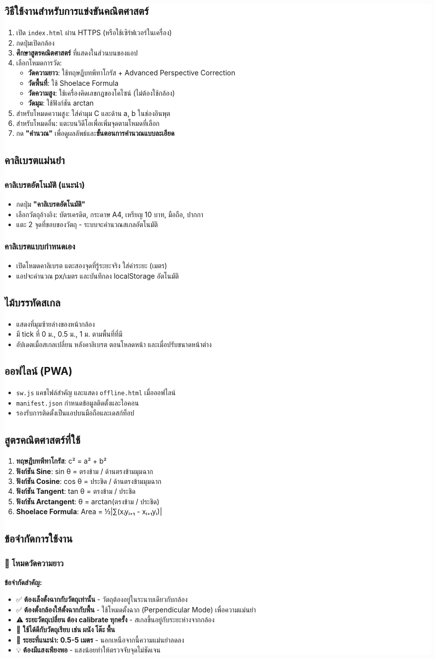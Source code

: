## วิธีใช้งานสำหรับการแข่งขันคณิตศาสตร์
1. เปิด `index.html` ผ่าน HTTPS (หรือใช้เซิร์ฟเวอร์ในเครื่อง)
2. กดปุ่มเปิดกล้อง
3. **ศึกษาสูตรคณิตศาสตร์** ที่แสดงในส่วนบนของแอป
4. เลือกโหมดการวัด:
   - **วัดความยาว**: ใช้ทฤษฎีบทพีทาโกรัส + Advanced Perspective Correction
   - **วัดพื้นที่**: ใช้ Shoelace Formula
   - **วัดความสูง**: ใช้เครื่องคิดเลขกฎของโคไซน์ (ไม่ต้องใช้กล้อง)
   - **วัดมุม**: ใช้ฟังก์ชัน arctan
5. สำหรับโหมดความสูง: ใส่ค่ามุม C และด้าน a, b ในช่องอินพุต
6. สำหรับโหมดอื่น: แตะบนวิดีโอเพื่อเพิ่มจุดตามโหมดที่เลือก
7. กด **"คำนวณ"** เพื่อดูผลลัพธ์และ**ขั้นตอนการคำนวณแบบละเอียด**

## คาลิเบรตแม่นยำ
### คาลิเบรตอัตโนมัติ (แนะนำ)
- กดปุ่ม **"คาลิเบรตอัตโนมัติ"**
- เลือกวัตถุอ้างอิง: บัตรเครดิต, กระดาษ A4, เหรียญ 10 บาท, มือถือ, ปากกา
- แตะ 2 จุดที่ขอบของวัตถุ - ระบบจะคำนวณสเกลอัตโนมัติ

### คาลิเบรตแบบกำหนดเอง
- เปิดโหมดคาลิเบรต แตะสองจุดที่รู้ระยะจริง ใส่ค่าระยะ (เมตร)
- แอปจะคำนวณ px/เมตร และบันทึกลง localStorage อัตโนมัติ

## ไม้บรรทัดสเกล
- แสดงที่มุมซ้ายล่างของหน้ากล้อง
- มี tick ที่ 0 ม., 0.5 ม., 1 ม. ตามพื้นที่ที่มี
- อัปเดตเมื่อสเกลเปลี่ยน หลังคาลิเบรต ตอนโหลดหน้า และเมื่อปรับขนาดหน้าต่าง

## ออฟไลน์ (PWA)
- `sw.js` แคชไฟล์สำคัญ และแสดง `offline.html` เมื่อออฟไลน์
- `manifest.json` กำหนดข้อมูลติดตั้งและไอคอน
- รองรับการติดตั้งเป็นแอปบนมือถือและเดสก์ท็อป

## สูตรคณิตศาสตร์ที่ใช้
1. **ทฤษฎีบทพีทาโกรัส**: c² = a² + b²
2. **ฟังก์ชัน Sine**: sin θ = ตรงข้าม / ด้านตรงข้ามมุมฉาก
3. **ฟังก์ชัน Cosine**: cos θ = ประชิด / ด้านตรงข้ามมุมฉาก
4. **ฟังก์ชัน Tangent**: tan θ = ตรงข้าม / ประชิด
5. **ฟังก์ชัน Arctangent**: θ = arctan(ตรงข้าม / ประชิด)
6. **Shoelace Formula**: Area = ½|∑(xᵢyᵢ₊₁ - xᵢ₊₁yᵢ)|

## ข้อจำกัดการใช้งาน
### 📏 โหมดวัดความยาว
**ข้อจำกัดสำคัญ:**
- ✅ **ต้องเล็งตั้งฉากกับวัตถุเท่านั้น** - วัตถุต้องอยู่ในระนาบเดียวกับกล้อง
- ✅ **ต้องตั้งกล้องให้ตั้งฉากกับพื้น** - ใช้โหมดตั้งฉาก (Perpendicular Mode) เพื่อความแม่นยำ
- ⚠️ **ระยะวัตถุเปลี่ยน ต้อง calibrate ทุกครั้ง** - สเกลขึ้นอยู่กับระยะห่างจากกล้อง
- 📐 **ใช้ได้ดีกับวัตถุเรียบ เช่น ผนัง โต๊ะ พื้น** 
- 🎯 **ระยะที่แนะนำ: 0.5-5 เมตร** - นอกเหนือจากนี้ความแม่นยำลดลง
- 💡 **ต้องมีแสงเพียงพอ** - แสงน้อยทำให้ตรวจจับจุดไม่ชัดเจน

